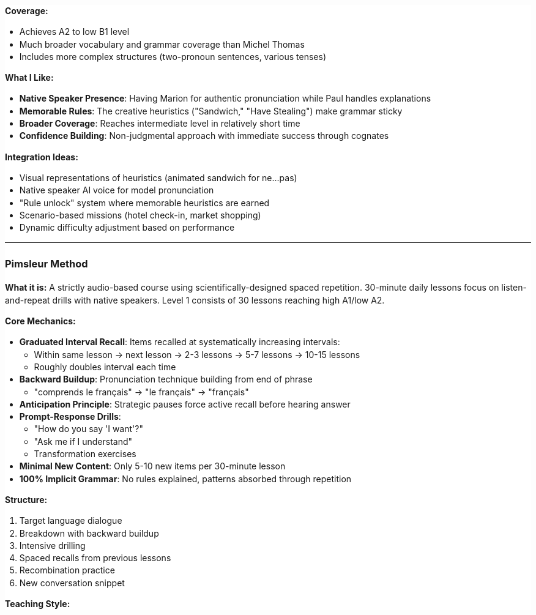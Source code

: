 **Coverage:**

- Achieves A2 to low B1 level
- Much broader vocabulary and grammar coverage than Michel Thomas
- Includes more complex structures (two-pronoun sentences, various tenses)

**What I Like:**

- **Native Speaker Presence**: Having Marion for authentic pronunciation while Paul handles explanations
- **Memorable Rules**: The creative heuristics ("Sandwich," "Have Stealing") make grammar sticky
- **Broader Coverage**: Reaches intermediate level in relatively short time
- **Confidence Building**: Non-judgmental approach with immediate success through cognates

**Integration Ideas:**

- Visual representations of heuristics (animated sandwich for ne...pas)
- Native speaker AI voice for model pronunciation
- "Rule unlock" system where memorable heuristics are earned
- Scenario-based missions (hotel check-in, market shopping)
- Dynamic difficulty adjustment based on performance

---

### Pimsleur Method

**What it is:** A strictly audio-based course using scientifically-designed spaced repetition. 30-minute daily lessons focus on listen-and-repeat drills with native speakers. Level 1 consists of 30 lessons reaching high A1/low A2.

**Core Mechanics:**

- **Graduated Interval Recall**: Items recalled at systematically increasing intervals:
  - Within same lesson → next lesson → 2-3 lessons → 5-7 lessons → 10-15 lessons
  - Roughly doubles interval each time
- **Backward Buildup**: Pronunciation technique building from end of phrase
  - "comprends le français" → "le français" → "français"
- **Anticipation Principle**: Strategic pauses force active recall before hearing answer
- **Prompt-Response Drills**:
  - "How do you say 'I want'?"
  - "Ask me if I understand"
  - Transformation exercises
- **Minimal New Content**: Only 5-10 new items per 30-minute lesson
- **100% Implicit Grammar**: No rules explained, patterns absorbed through repetition

**Structure:**

1. Target language dialogue
2. Breakdown with backward buildup
3. Intensive drilling
4. Spaced recalls from previous lessons
5. Recombination practice
6. New conversation snippet

**Teaching Style:**
